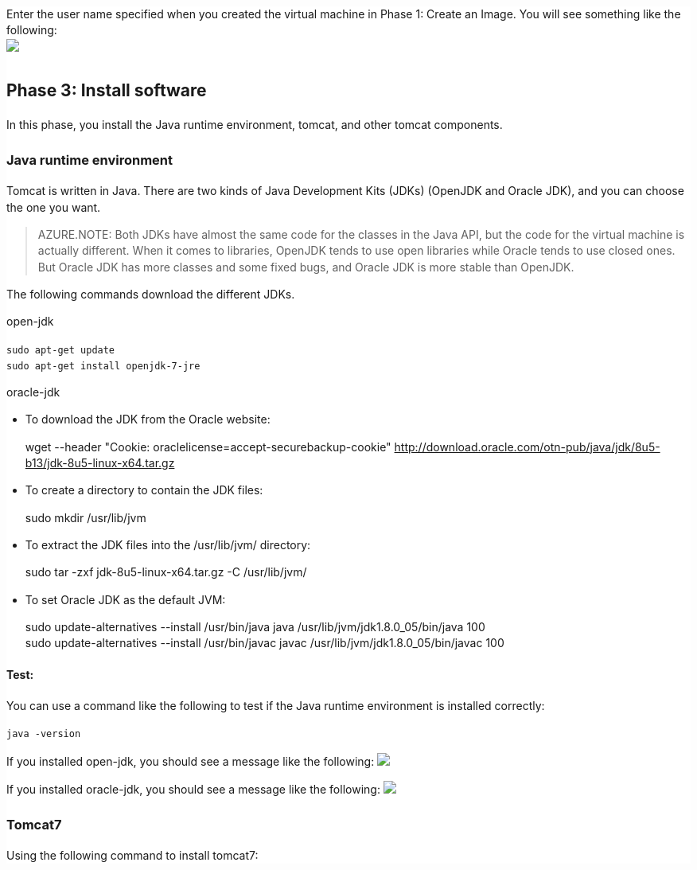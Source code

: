 Enter the user name specified when you created the virtual machine in Phase 1: Create an Image. You will see something like the following:  
![][13]

## Phase 3: Install software
In this phase, you install the Java runtime environment, tomcat, and other tomcat components.  

### Java runtime environment
Tomcat is written in Java. There are two kinds of Java Development Kits (JDKs) (OpenJDK and Oracle JDK), and you can choose the one you want.  

> AZURE.NOTE: Both JDKs have almost the same code for the classes in the Java API, but the code for the virtual machine is actually different. When it comes to libraries, OpenJDK tends to use open libraries while Oracle tends to use closed ones. But Oracle JDK has more classes and some fixed bugs, and Oracle JDK is more stable than OpenJDK.
> 
> 

The following commands download the different JDKs.  

open-jdk   

    sudo apt-get update  
    sudo apt-get install openjdk-7-jre  

oracle-jdk  

* To download the JDK from the Oracle website:  
  
     wget --header "Cookie: oraclelicense=accept-securebackup-cookie" http://download.oracle.com/otn-pub/java/jdk/8u5-b13/jdk-8u5-linux-x64.tar.gz  
* To create a directory to contain the JDK files:  
  
     sudo mkdir /usr/lib/jvm  
* To extract the JDK files into the /usr/lib/jvm/ directory:  
  
     sudo tar -zxf jdk-8u5-linux-x64.tar.gz  -C /usr/lib/jvm/  
* To set Oracle JDK as the default JVM:  
  
     sudo update-alternatives --install /usr/bin/java java /usr/lib/jvm/jdk1.8.0_05/bin/java 100  
     sudo update-alternatives --install /usr/bin/javac javac /usr/lib/jvm/jdk1.8.0_05/bin/javac 100  

#### Test:
You can use a command like the following to test if the Java runtime environment is installed correctly:  

    java -version  

If you installed open-jdk, you should see a message like the following:
![][14]

If you installed oracle-jdk, you should see a message like the following:
![][15]

### Tomcat7
Using the following command to install tomcat7:  


[1]: ./media/virtual-machines-linux-classic-setup-tomcat/virtual-machines-linux-setup-tomcat7-linux-01.png
[2]: ./media/virtual-machines-linux-classic-setup-tomcat/virtual-machines-linux-setup-tomcat7-linux-02.png
[3]: ./media/virtual-machines-linux-classic-setup-tomcat/virtual-machines-linux-setup-tomcat7-linux-03.png
[4]: ./media/virtual-machines-linux-classic-setup-tomcat/virtual-machines-linux-setup-tomcat7-linux-04.png
[5]: ./media/virtual-machines-linux-classic-setup-tomcat/virtual-machines-linux-setup-tomcat7-linux-05.png
[6]: ./media/virtual-machines-linux-classic-setup-tomcat/virtual-machines-linux-setup-tomcat7-linux-06.png
[7]: ./media/virtual-machines-linux-classic-setup-tomcat/virtual-machines-linux-setup-tomcat7-linux-07.png
[8]: ./media/virtual-machines-linux-classic-setup-tomcat/virtual-machines-linux-setup-tomcat7-linux-08.png
[9]: ./media/virtual-machines-linux-classic-setup-tomcat/virtual-machines-linux-setup-tomcat7-linux-09.png
[10]: ./media/virtual-machines-linux-classic-setup-tomcat/virtual-machines-linux-setup-tomcat7-linux-10.png
[11]: ./media/virtual-machines-linux-classic-setup-tomcat/virtual-machines-linux-setup-tomcat7-linux-11.png
[12]: ./media/virtual-machines-linux-classic-setup-tomcat/virtual-machines-linux-setup-tomcat7-linux-12.png
[13]: ./media/virtual-machines-linux-classic-setup-tomcat/virtual-machines-linux-setup-tomcat7-linux-13.png
[14]: ./media/virtual-machines-linux-classic-setup-tomcat/virtual-machines-linux-setup-tomcat7-linux-14.png
[15]: ./media/virtual-machines-linux-classic-setup-tomcat/virtual-machines-linux-setup-tomcat7-linux-15.png
[16]: ./media/virtual-machines-linux-classic-setup-tomcat/virtual-machines-linux-setup-tomcat7-linux-16.png
[17]: ./media/virtual-machines-linux-classic-setup-tomcat/virtual-machines-linux-setup-tomcat7-linux-17.png
[18]: ./media/virtual-machines-linux-classic-setup-tomcat/virtual-machines-linux-setup-tomcat7-linux-18.png